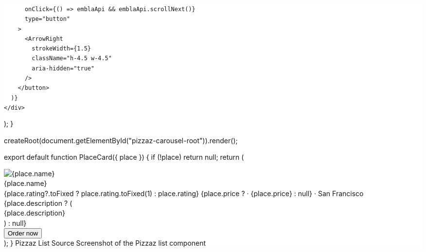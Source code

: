           onClick={() => emblaApi && emblaApi.scrollNext()}
          type="button"
        >
          <ArrowRight
            strokeWidth={1.5}
            className="h-4.5 w-4.5"
            aria-hidden="true"
          />
        </button>
      )}
    </div>
  );
}

createRoot(document.getElementById("pizzaz-carousel-root")).render(<App />);

export default function PlaceCard({ place }) {
  if (!place) return null;
  return (
    <div className="min-w-[220px] select-none max-w-[220px] w-[65vw] sm:w-[220px] self-stretch flex flex-col">
      <div className="w-full">
        <img
          src={place.thumbnail}
          alt={place.name}
          className="w-full aspect-square rounded-2xl object-cover ring ring-black/5 shadow-[0px_2px_6px_rgba(0,0,0,0.06)]"
        />
      </div>
      <div className="mt-3 flex flex-col flex-1 flex-auto">
        <div className="text-base font-medium truncate line-clamp-1">
          {place.name}
        </div>
        <div className="text-xs mt-1 text-black/60 flex items-center gap-1">
          <Star className="h-3 w-3" aria-hidden="true" />
          {place.rating?.toFixed ? place.rating.toFixed(1) : place.rating}
          {place.price ? <span>· {place.price}</span> : null}
          <span>· San Francisco</span>
        </div>
        {place.description ? (
          <div className="text-sm mt-2 text-black/80 flex-auto">
            {place.description}
          </div>
        ) : null}
        <div className="mt-5">
          <button
            type="button"
            className="cursor-pointer inline-flex items-center rounded-full bg-[#F46C21] text-white px-4 py-1.5 text-sm font-medium hover:opacity-90 active:opacity-100"
          >
            Order now
          </button>
        </div>
      </div>
    </div>
  );
}
Pizzaz List Source
Screenshot of the Pizzaz list component
